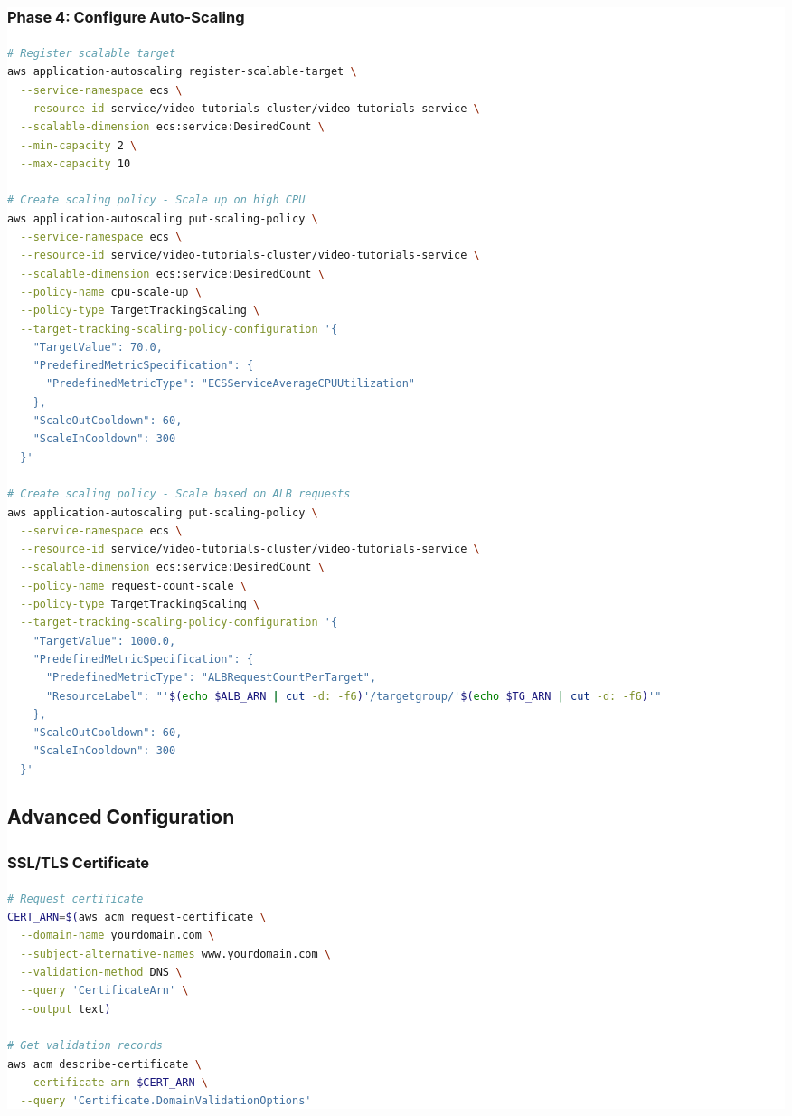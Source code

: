 ### Phase 4: Configure Auto-Scaling

```bash
# Register scalable target
aws application-autoscaling register-scalable-target \
  --service-namespace ecs \
  --resource-id service/video-tutorials-cluster/video-tutorials-service \
  --scalable-dimension ecs:service:DesiredCount \
  --min-capacity 2 \
  --max-capacity 10

# Create scaling policy - Scale up on high CPU
aws application-autoscaling put-scaling-policy \
  --service-namespace ecs \
  --resource-id service/video-tutorials-cluster/video-tutorials-service \
  --scalable-dimension ecs:service:DesiredCount \
  --policy-name cpu-scale-up \
  --policy-type TargetTrackingScaling \
  --target-tracking-scaling-policy-configuration '{
    "TargetValue": 70.0,
    "PredefinedMetricSpecification": {
      "PredefinedMetricType": "ECSServiceAverageCPUUtilization"
    },
    "ScaleOutCooldown": 60,
    "ScaleInCooldown": 300
  }'

# Create scaling policy - Scale based on ALB requests
aws application-autoscaling put-scaling-policy \
  --service-namespace ecs \
  --resource-id service/video-tutorials-cluster/video-tutorials-service \
  --scalable-dimension ecs:service:DesiredCount \
  --policy-name request-count-scale \
  --policy-type TargetTrackingScaling \
  --target-tracking-scaling-policy-configuration '{
    "TargetValue": 1000.0,
    "PredefinedMetricSpecification": {
      "PredefinedMetricType": "ALBRequestCountPerTarget",
      "ResourceLabel": "'$(echo $ALB_ARN | cut -d: -f6)'/targetgroup/'$(echo $TG_ARN | cut -d: -f6)'"
    },
    "ScaleOutCooldown": 60,
    "ScaleInCooldown": 300
  }'
```

## Advanced Configuration

### SSL/TLS Certificate

```bash
# Request certificate
CERT_ARN=$(aws acm request-certificate \
  --domain-name yourdomain.com \
  --subject-alternative-names www.yourdomain.com \
  --validation-method DNS \
  --query 'CertificateArn' \
  --output text)

# Get validation records
aws acm describe-certificate \
  --certificate-arn $CERT_ARN \
  --query 'Certificate.DomainValidationOptions'
```